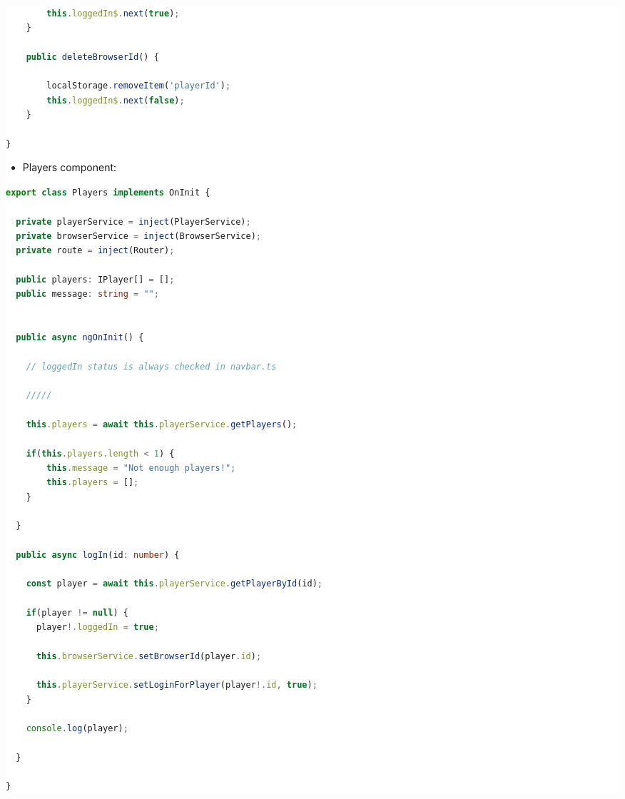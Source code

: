 ```ts
        this.loggedIn$.next(true);
    }

    public deleteBrowserId() {

        localStorage.removeItem('playerId');
        this.loggedIn$.next(false);
    }

}
```

- Players component:

```ts
export class Players implements OnInit {

  private playerService = inject(PlayerService);
  private browserService = inject(BrowserService);
  private route = inject(Router);

  public players: IPlayer[] = [];
  public message: string = "";


  public async ngOnInit() {

    // loggedIn status is always checked in navbar.ts

    /////

    this.players = await this.playerService.getPlayers();

    if(this.players.length < 1) {
        this.message = "Not enough players!";
        this.players = [];
    }

  }

  public async logIn(id: number) {

    const player = await this.playerService.getPlayerById(id);

    if(player != null) {
      player!.loggedIn = true;

      this.browserService.setBrowserId(player.id);
      
      this.playerService.setLoginForPlayer(player!.id, true);
    }

    console.log(player);

  }

}
```
